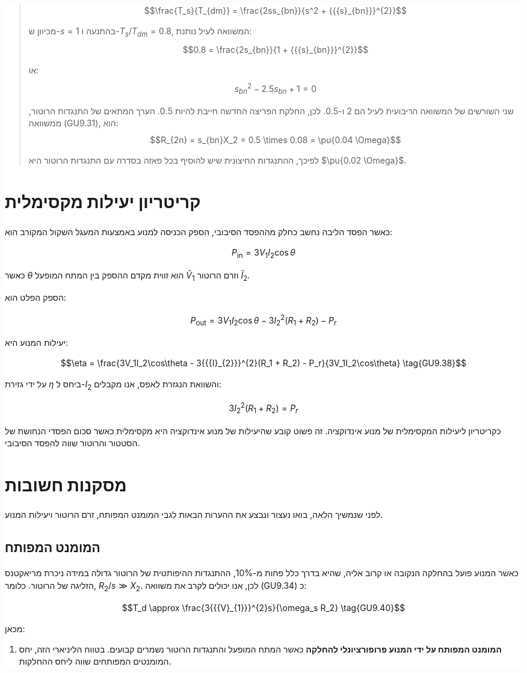 >$$\frac{T_s}{T_{dm}} = \frac{2ss_{bn}}{s^2 + {{{s}_{bn}}}^{2}}$$
>
>מכיוון ש-$s = 1$ בהתנעה ו-$T_s/T_{dm} = 0.8$, המשוואה לעיל נותנת:
>$$0.8 = \frac{2s_{bn}}{1 + {{{s}_{bn}}}^{2}}$$
>
>או:
>$${{{s}_{bn}}}^{2} - 2.5s_{bn} + 1 = 0$$
>
>שני השורשים של המשוואה הריבועית לעיל הם $2$ ו-$0.5$. לכן, החלקת הפריצה החדשה חייבת להיות $0.5$. הערך המתאים של התנגדות הרוטור, ממשוואה $\text{(GU9.31)}$, הוא:
>$$R_{2n} = s_{bn}X_2 = 0.5 \times 0.08 = \pu{0.04 \Omega}$$
>
>לפיכך, ההתנגדות החיצונית שיש להוסיף בכל פאזה בסדרה עם התנגדות הרוטור היא $\pu{0.02 \Omega}$.

# קריטריון יעילות מקסימלית

כאשר הפסד הליבה נחשב כחלק מההפסד הסיבובי, הספק הכניסה למנוע באמצעות המעגל השקול המקורב הוא:

$$P_{\text{in}} = 3V_1I_2\cos\theta \tag{GU9.36}$$

כאשר $\theta$ הוא זווית מקדם ההספק בין המתח המופעל $\tilde{V}_1$ וזרם הרוטור $\tilde{I}_2$.

הספק הפלט הוא:

$$P_{\text{out}} = 3V_1I_2\cos\theta - 3{{{I}_{2}}}^{2}(R_1 + R_2) - P_r \tag{GU9.37}$$

יעילות המנוע היא:

$$\eta = \frac{3V_1I_2\cos\theta - 3{{{I}_{2}}}^{2}(R_1 + R_2) - P_r}{3V_1I_2\cos\theta} \tag{GU9.38}$$

על ידי גזירת $\eta$ ביחס ל-$I_2$ והשוואת הנגזרת לאפס, אנו מקבלים:

$$3{{{I}_{2}}}^{2}(R_1 + R_2) = P_r \tag{GU9.39}$$

כקריטריון ליעילות המקסימלית של מנוע אינדוקציה. זה פשוט קובע שהיעילות של מנוע אינדוקציה היא מקסימלית כאשר סכום הפסדי הנחושת של הסטטור והרוטור שווה להפסד הסיבובי.

# מסקנות חשובות

לפני שנמשיך הלאה, בואו נעצור ונבצע את ההערות הבאות לגבי המומנט המפותח, זרם הרוטור ויעילות המנוע.

## המומנט המפותח

כאשר המנוע פועל בהחלקה הנקובה או קרוב אליה, שהיא בדרך כלל פחות מ-$10\%$, ההתנגדות ההיפותטית של הרוטור גדולה במידה ניכרת מריאקטנס הזליגה של הרוטור. כלומר, $R_2/s \gg X_2$. לכן, אנו יכולים לקרב את משוואה $\text{(GU9.34)}$ כ:

$$T_d \approx \frac{3{{{V}_{1}}}^{2}s}{\omega_s R_2} \tag{GU9.40}$$

מכאן:

1. **המומנט המפותח על ידי המנוע פרופורציונלי להחלקה** כאשר המתח המופעל והתנגדות הרוטור נשמרים קבועים. בטווח הליניארי הזה, יחס המומנטים המפותחים שווה ליחס ההחלקות.

